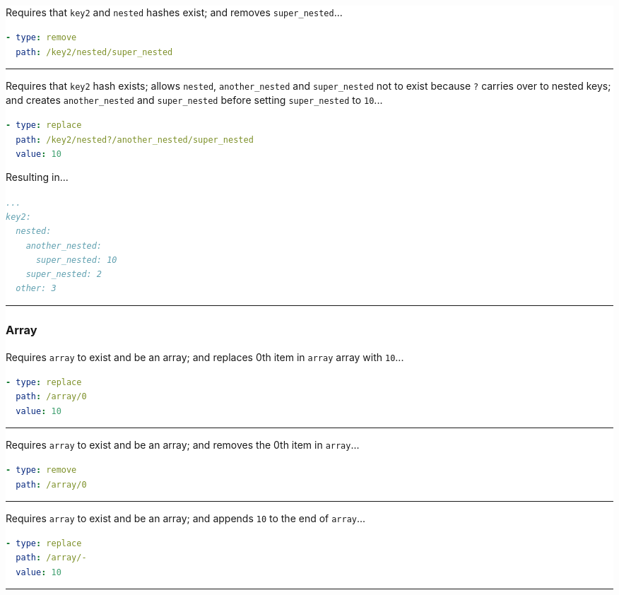 Requires that `key2` and `nested` hashes exist; and removes `super_nested`...

```yaml
- type: remove
  path: /key2/nested/super_nested
```

---

Requires that `key2` hash exists; allows `nested`, `another_nested` and `super_nested` not to exist because `?` carries over to nested keys; and creates `another_nested` and `super_nested` before setting `super_nested` to `10`...

```yaml
- type: replace
  path: /key2/nested?/another_nested/super_nested
  value: 10
```

Resulting in...

```yaml
...
key2:
  nested:
    another_nested:
      super_nested: 10
    super_nested: 2
  other: 3
```

---

### Array

Requires `array` to exist and be an array; and replaces 0th item in `array` array with `10`...

```yaml
- type: replace
  path: /array/0
  value: 10
```

---

Requires `array` to exist and be an array; and removes the 0th item in `array`...

```yaml
- type: remove
  path: /array/0
```

---

Requires `array` to exist and be an array; and appends `10` to the end of `array`...

```yaml
- type: replace
  path: /array/-
  value: 10
```

---